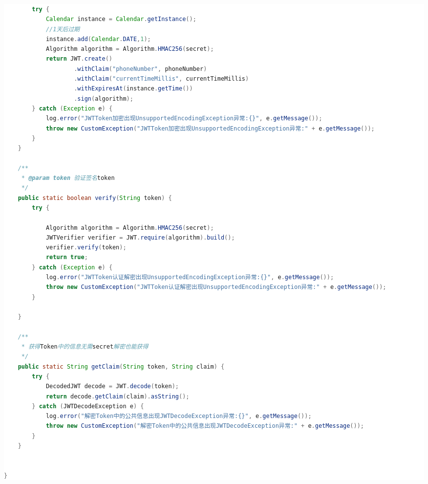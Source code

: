 ```java
        try {
            Calendar instance = Calendar.getInstance();
            //1天后过期
            instance.add(Calendar.DATE,1);
            Algorithm algorithm = Algorithm.HMAC256(secret);
            return JWT.create()
                    .withClaim("phoneNumber", phoneNumber)
                    .withClaim("currentTimeMillis", currentTimeMillis)
                    .withExpiresAt(instance.getTime())
                    .sign(algorithm);
        } catch (Exception e) {
            log.error("JWTToken加密出现UnsupportedEncodingException异常:{}", e.getMessage());
            throw new CustomException("JWTToken加密出现UnsupportedEncodingException异常:" + e.getMessage());
        }
    }

    /**
     * @param token 验证签名token
     */
    public static boolean verify(String token) {
        try {

            Algorithm algorithm = Algorithm.HMAC256(secret);
            JWTVerifier verifier = JWT.require(algorithm).build();
            verifier.verify(token);
            return true;
        } catch (Exception e) {
            log.error("JWTToken认证解密出现UnsupportedEncodingException异常:{}", e.getMessage());
            throw new CustomException("JWTToken认证解密出现UnsupportedEncodingException异常:" + e.getMessage());
        }

    }

    /**
     * 获得Token中的信息无需secret解密也能获得
     */
    public static String getClaim(String token, String claim) {
        try {
            DecodedJWT decode = JWT.decode(token);
            return decode.getClaim(claim).asString();
        } catch (JWTDecodeException e) {
            log.error("解密Token中的公共信息出现JWTDecodeException异常:{}", e.getMessage());
            throw new CustomException("解密Token中的公共信息出现JWTDecodeException异常:" + e.getMessage());
        }
    }


}

```
